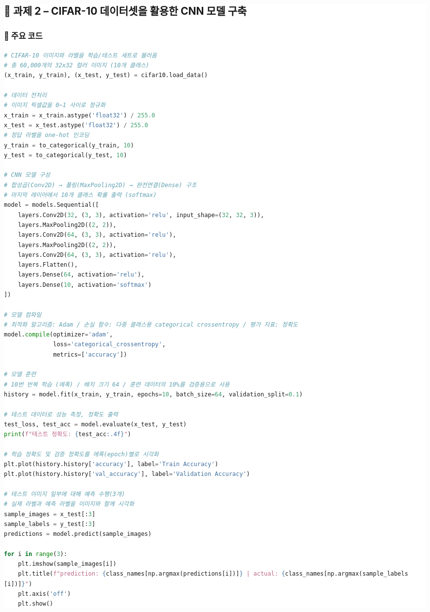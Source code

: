 
## 📂 과제 2 –  CIFAR-10 데이터셋을 활용한 CNN 모델 구축

### 📌 주요 코드
```python
# CIFAR-10 이미지와 라벨을 학습/테스트 세트로 불러옴
# 총 60,000개의 32x32 컬러 이미지 (10개 클래스)
(x_train, y_train), (x_test, y_test) = cifar10.load_data()

# 데이터 전처리
# 이미지 픽셀값을 0~1 사이로 정규화
x_train = x_train.astype('float32') / 255.0
x_test = x_test.astype('float32') / 255.0
# 정답 라벨을 one-hot 인코딩
y_train = to_categorical(y_train, 10)
y_test = to_categorical(y_test, 10)

# CNN 모델 구성
# 합성곱(Conv2D) → 풀링(MaxPooling2D) → 완전연결(Dense) 구조
# 마지막 레이어에서 10개 클래스 확률 출력 (softmax)
model = models.Sequential([
    layers.Conv2D(32, (3, 3), activation='relu', input_shape=(32, 32, 3)),
    layers.MaxPooling2D((2, 2)),
    layers.Conv2D(64, (3, 3), activation='relu'),
    layers.MaxPooling2D((2, 2)),
    layers.Conv2D(64, (3, 3), activation='relu'),
    layers.Flatten(),
    layers.Dense(64, activation='relu'),
    layers.Dense(10, activation='softmax')
])

# 모델 컴파일
# 최적화 알고리즘: Adam / 손실 함수: 다중 클래스용 categorical crossentropy / 평가 지표: 정확도
model.compile(optimizer='adam',
              loss='categorical_crossentropy',
              metrics=['accuracy'])

# 모델 훈련
# 10번 반복 학습 (에폭) / 배치 크기 64 / 훈련 데이터의 10%를 검증용으로 사용
history = model.fit(x_train, y_train, epochs=10, batch_size=64, validation_split=0.1)

# 테스트 데이터로 성능 측정, 정확도 출력
test_loss, test_acc = model.evaluate(x_test, y_test)
print(f"테스트 정확도: {test_acc:.4f}")

# 학습 정확도 및 검증 정확도를 에폭(epoch)별로 시각화
plt.plot(history.history['accuracy'], label='Train Accuracy')
plt.plot(history.history['val_accuracy'], label='Validation Accuracy')

# 테스트 이미지 일부에 대해 예측 수행(3개)
# 실제 라벨과 예측 라벨을 이미지와 함께 시각화
sample_images = x_test[:3]
sample_labels = y_test[:3]
predictions = model.predict(sample_images)

for i in range(3):
    plt.imshow(sample_images[i])
    plt.title(f"prediction: {class_names[np.argmax(predictions[i])]} | actual: {class_names[np.argmax(sample_labels[i])]}")
    plt.axis('off')
    plt.show()
```
